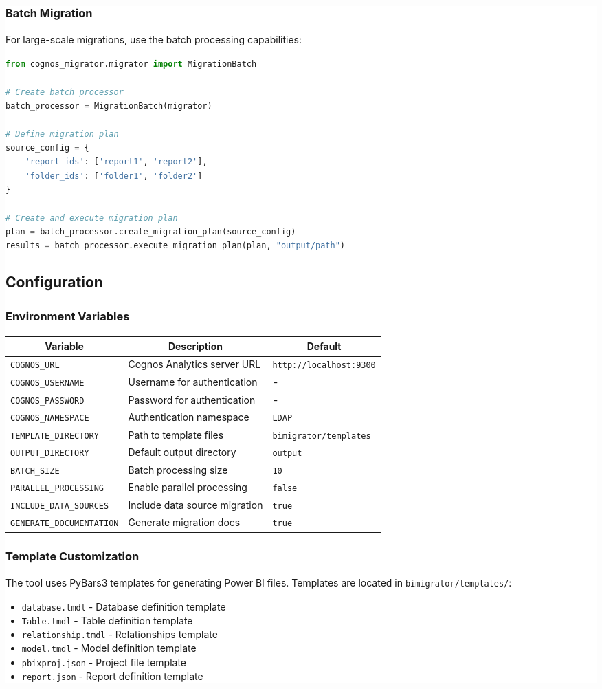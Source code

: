 ### Batch Migration

For large-scale migrations, use the batch processing capabilities:

```python
from cognos_migrator.migrator import MigrationBatch

# Create batch processor
batch_processor = MigrationBatch(migrator)

# Define migration plan
source_config = {
    'report_ids': ['report1', 'report2'],
    'folder_ids': ['folder1', 'folder2']
}

# Create and execute migration plan
plan = batch_processor.create_migration_plan(source_config)
results = batch_processor.execute_migration_plan(plan, "output/path")
```

## Configuration

### Environment Variables

| Variable | Description | Default |
|----------|-------------|---------|
| `COGNOS_URL` | Cognos Analytics server URL | `http://localhost:9300` |
| `COGNOS_USERNAME` | Username for authentication | - |
| `COGNOS_PASSWORD` | Password for authentication | - |
| `COGNOS_NAMESPACE` | Authentication namespace | `LDAP` |
| `TEMPLATE_DIRECTORY` | Path to template files | `bimigrator/templates` |
| `OUTPUT_DIRECTORY` | Default output directory | `output` |
| `BATCH_SIZE` | Batch processing size | `10` |
| `PARALLEL_PROCESSING` | Enable parallel processing | `false` |
| `INCLUDE_DATA_SOURCES` | Include data source migration | `true` |
| `GENERATE_DOCUMENTATION` | Generate migration docs | `true` |

### Template Customization

The tool uses PyBars3 templates for generating Power BI files. Templates are located in `bimigrator/templates/`:

- `database.tmdl` - Database definition template
- `Table.tmdl` - Table definition template
- `relationship.tmdl` - Relationships template
- `model.tmdl` - Model definition template
- `pbixproj.json` - Project file template
- `report.json` - Report definition template

